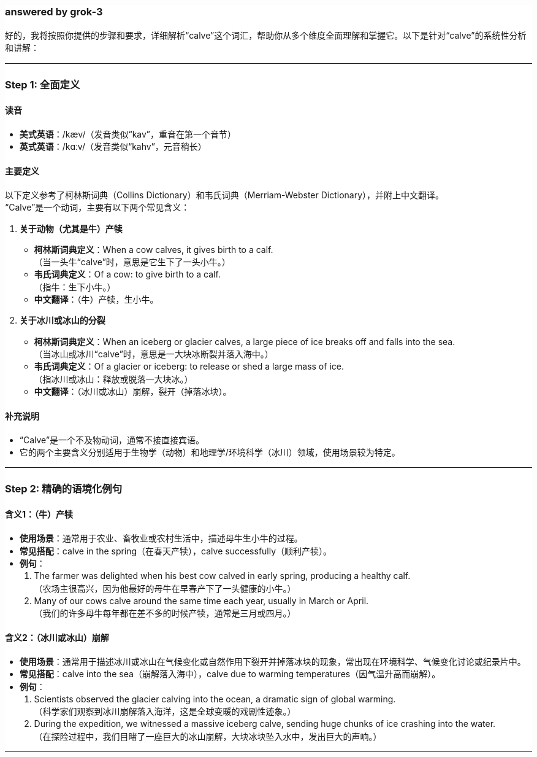 ### answered by grok-3
好的，我将按照你提供的步骤和要求，详细解析“calve”这个词汇，帮助你从多个维度全面理解和掌握它。以下是针对“calve”的系统性分析和讲解：

---

### Step 1: 全面定义

#### 读音
- **美式英语**：/kæv/（发音类似“kav”，重音在第一个音节）
- **英式英语**：/kɑːv/（发音类似“kahv”，元音稍长）

#### 主要定义
以下定义参考了柯林斯词典（Collins Dictionary）和韦氏词典（Merriam-Webster Dictionary），并附上中文翻译。  
“Calve”是一个动词，主要有以下两个常见含义：

1. **关于动物（尤其是牛）产犊**
   - **柯林斯词典定义**：When a cow calves, it gives birth to a calf.  
     （当一头牛“calve”时，意思是它生下了一头小牛。）
   - **韦氏词典定义**：Of a cow: to give birth to a calf.  
     （指牛：生下小牛。）
   - **中文翻译**：（牛）产犊，生小牛。

2. **关于冰川或冰山的分裂**
   - **柯林斯词典定义**：When an iceberg or glacier calves, a large piece of ice breaks off and falls into the sea.  
     （当冰山或冰川“calve”时，意思是一大块冰断裂并落入海中。）
   - **韦氏词典定义**：Of a glacier or iceberg: to release or shed a large mass of ice.  
     （指冰川或冰山：释放或脱落一大块冰。）
   - **中文翻译**：（冰川或冰山）崩解，裂开（掉落冰块）。

#### 补充说明
- “Calve”是一个不及物动词，通常不接直接宾语。
- 它的两个主要含义分别适用于生物学（动物）和地理学/环境科学（冰川）领域，使用场景较为特定。

---

### Step 2: 精确的语境化例句

#### 含义1：（牛）产犊
- **使用场景**：通常用于农业、畜牧业或农村生活中，描述母牛生小牛的过程。
- **常见搭配**：calve in the spring（在春天产犊），calve successfully（顺利产犊）。
- **例句**：
  1. The farmer was delighted when his best cow calved in early spring, producing a healthy calf.  
     （农场主很高兴，因为他最好的母牛在早春产下了一头健康的小牛。）
  2. Many of our cows calve around the same time each year, usually in March or April.  
     （我们的许多母牛每年都在差不多的时候产犊，通常是三月或四月。）

#### 含义2：（冰川或冰山）崩解
- **使用场景**：通常用于描述冰川或冰山在气候变化或自然作用下裂开并掉落冰块的现象，常出现在环境科学、气候变化讨论或纪录片中。
- **常见搭配**：calve into the sea（崩解落入海中），calve due to warming temperatures（因气温升高而崩解）。
- **例句**：
  1. Scientists observed the glacier calving into the ocean, a dramatic sign of global warming.  
     （科学家们观察到冰川崩解落入海洋，这是全球变暖的戏剧性迹象。）
  2. During the expedition, we witnessed a massive iceberg calve, sending huge chunks of ice crashing into the water.  
     （在探险过程中，我们目睹了一座巨大的冰山崩解，大块冰块坠入水中，发出巨大的声响。）

---